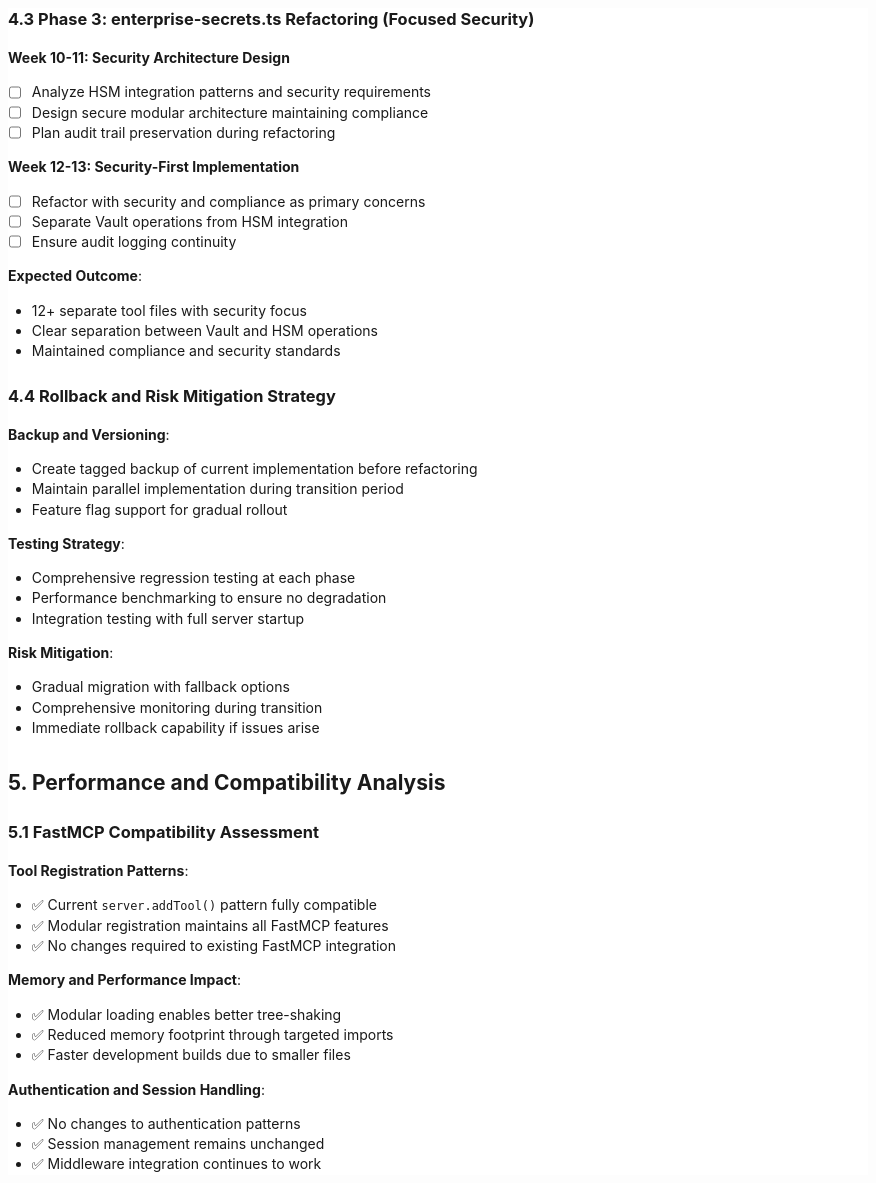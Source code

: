 ### 4.3 Phase 3: enterprise-secrets.ts Refactoring (Focused Security)

**Week 10-11: Security Architecture Design**
- [ ] Analyze HSM integration patterns and security requirements
- [ ] Design secure modular architecture maintaining compliance
- [ ] Plan audit trail preservation during refactoring

**Week 12-13: Security-First Implementation**
- [ ] Refactor with security and compliance as primary concerns
- [ ] Separate Vault operations from HSM integration
- [ ] Ensure audit logging continuity

**Expected Outcome**:
- 12+ separate tool files with security focus
- Clear separation between Vault and HSM operations
- Maintained compliance and security standards

### 4.4 Rollback and Risk Mitigation Strategy

**Backup and Versioning**:
- Create tagged backup of current implementation before refactoring
- Maintain parallel implementation during transition period
- Feature flag support for gradual rollout

**Testing Strategy**:
- Comprehensive regression testing at each phase
- Performance benchmarking to ensure no degradation
- Integration testing with full server startup

**Risk Mitigation**:
- Gradual migration with fallback options
- Comprehensive monitoring during transition
- Immediate rollback capability if issues arise

## 5. Performance and Compatibility Analysis

### 5.1 FastMCP Compatibility Assessment

**Tool Registration Patterns**:
- ✅ Current `server.addTool()` pattern fully compatible
- ✅ Modular registration maintains all FastMCP features
- ✅ No changes required to existing FastMCP integration

**Memory and Performance Impact**:
- ✅ Modular loading enables better tree-shaking
- ✅ Reduced memory footprint through targeted imports
- ✅ Faster development builds due to smaller files

**Authentication and Session Handling**:
- ✅ No changes to authentication patterns
- ✅ Session management remains unchanged
- ✅ Middleware integration continues to work

